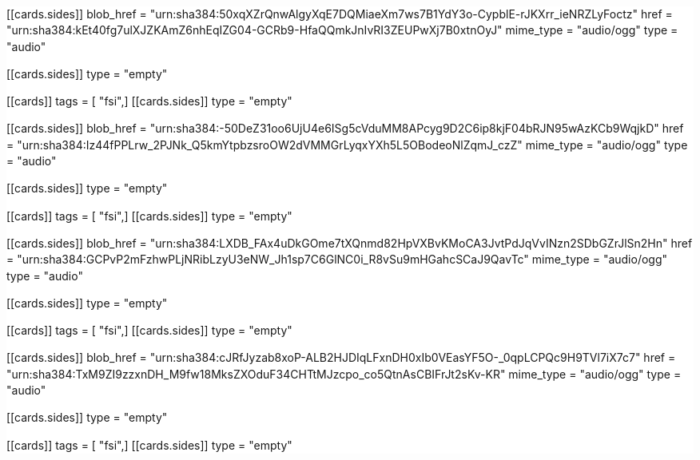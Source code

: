 [[cards.sides]]
blob_href = "urn:sha384:50xqXZrQnwAlgyXqE7DQMiaeXm7ws7B1YdY3o-CypblE-rJKXrr_ieNRZLyFoctz"
href = "urn:sha384:kEt40fg7ulXJZKAmZ6nhEqIZG04-GCRb9-HfaQQmkJnIvRI3ZEUPwXj7B0xtnOyJ"
mime_type = "audio/ogg"
type = "audio"

[[cards.sides]]
type = "empty"


[[cards]]
tags = [ "fsi",]
[[cards.sides]]
type = "empty"

[[cards.sides]]
blob_href = "urn:sha384:-50DeZ31oo6UjU4e6ISg5cVduMM8APcyg9D2C6ip8kjF04bRJN95wAzKCb9WqjkD"
href = "urn:sha384:Iz44fPPLrw_2PJNk_Q5kmYtpbzsroOW2dVMMGrLyqxYXh5L5OBodeoNlZqmJ_czZ"
mime_type = "audio/ogg"
type = "audio"

[[cards.sides]]
type = "empty"


[[cards]]
tags = [ "fsi",]
[[cards.sides]]
type = "empty"

[[cards.sides]]
blob_href = "urn:sha384:LXDB_FAx4uDkGOme7tXQnmd82HpVXBvKMoCA3JvtPdJqVvINzn2SDbGZrJlSn2Hn"
href = "urn:sha384:GCPvP2mFzhwPLjNRibLzyU3eNW_Jh1sp7C6GlNC0i_R8vSu9mHGahcSCaJ9QavTc"
mime_type = "audio/ogg"
type = "audio"

[[cards.sides]]
type = "empty"


[[cards]]
tags = [ "fsi",]
[[cards.sides]]
type = "empty"

[[cards.sides]]
blob_href = "urn:sha384:cJRfJyzab8xoP-ALB2HJDIqLFxnDH0xIb0VEasYF5O-_0qpLCPQc9H9TVl7iX7c7"
href = "urn:sha384:TxM9ZI9zzxnDH_M9fw18MksZXOduF34CHTtMJzcpo_co5QtnAsCBIFrJt2sKv-KR"
mime_type = "audio/ogg"
type = "audio"

[[cards.sides]]
type = "empty"


[[cards]]
tags = [ "fsi",]
[[cards.sides]]
type = "empty"
